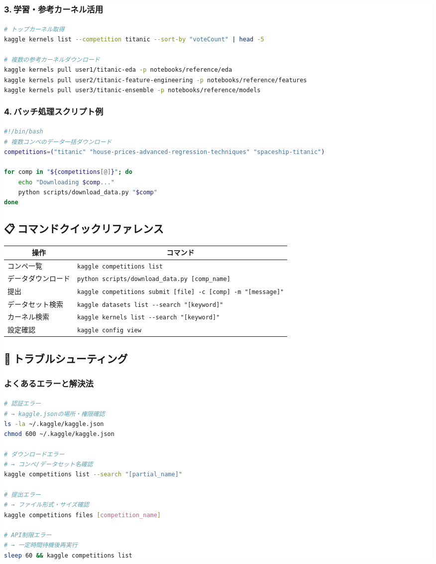 ### 3. 学習・参考カーネル活用
```bash
# トップカーネル取得
kaggle kernels list --competition titanic --sort-by "voteCount" | head -5

# 複数の参考カーネルダウンロード
kaggle kernels pull user1/titanic-eda -p notebooks/reference/eda
kaggle kernels pull user2/titanic-feature-engineering -p notebooks/reference/features
kaggle kernels pull user3/titanic-ensemble -p notebooks/reference/models
```

### 4. バッチ処理スクリプト例
```bash
#!/bin/bash
# 複数コンペのデータ一括ダウンロード
competitions=("titanic" "house-prices-advanced-regression-techniques" "spaceship-titanic")

for comp in "${competitions[@]}"; do
    echo "Downloading $comp..."
    python scripts/download_data.py "$comp"
done
```

## 📋 コマンドクイックリファレンス

| 操作 | コマンド |
|------|----------|
| コンペ一覧 | `kaggle competitions list` |
| データダウンロード | `python scripts/download_data.py [comp_name]` |
| 提出 | `kaggle competitions submit [file] -c [comp] -m "[message]"` |
| データセット検索 | `kaggle datasets list --search "[keyword]"` |
| カーネル検索 | `kaggle kernels list --search "[keyword]"` |
| 設定確認 | `kaggle config view` |

## 🚨 トラブルシューティング

### よくあるエラーと解決法

```bash
# 認証エラー
# → kaggle.jsonの場所・権限確認
ls -la ~/.kaggle/kaggle.json
chmod 600 ~/.kaggle/kaggle.json

# ダウンロードエラー
# → コンペ/データセット名確認
kaggle competitions list --search "[partial_name]"

# 提出エラー
# → ファイル形式・サイズ確認
kaggle competitions files [competition_name]

# API制限エラー
# → 一定時間待機後再実行
sleep 60 && kaggle competitions list
```
